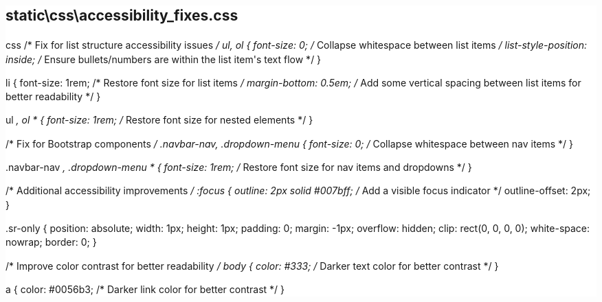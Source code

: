 

## static\css\accessibility_fixes.css

css
/* Fix for list structure accessibility issues */
ul, ol {
  font-size: 0;  /* Collapse whitespace between list items */
  list-style-position: inside;  /* Ensure bullets/numbers are within the list item's text flow */
}

li {
  font-size: 1rem;  /* Restore font size for list items */
  margin-bottom: 0.5em;  /* Add some vertical spacing between list items for better readability */
}

ul *, ol * {
  font-size: 1rem;  /* Restore font size for nested elements */
}

/* Fix for Bootstrap components */
.navbar-nav, .dropdown-menu {
  font-size: 0;  /* Collapse whitespace between nav items */
}

.navbar-nav *, .dropdown-menu * {
  font-size: 1rem;  /* Restore font size for nav items and dropdowns */
}

/* Additional accessibility improvements */
:focus {
  outline: 2px solid #007bff;  /* Add a visible focus indicator */
  outline-offset: 2px;
}

.sr-only {
  position: absolute;
  width: 1px;
  height: 1px;
  padding: 0;
  margin: -1px;
  overflow: hidden;
  clip: rect(0, 0, 0, 0);
  white-space: nowrap;
  border: 0;
}

/* Improve color contrast for better readability */
body {
  color: #333;  /* Darker text color for better contrast */
}

a {
  color: #0056b3;  /* Darker link color for better contrast */
}
